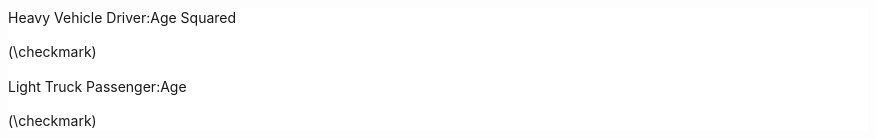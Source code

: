 </td>

</tr>

<tr>

<td style="text-align:left; padding-left: 2em;" indentlevel="1">

Heavy Vehicle Driver:Age Squared

</td>

<td style="text-align:left;">

</td>

<td style="text-align:left;">

</td>

<td style="text-align:left;">

</td>

<td style="text-align:left;">

\(\checkmark\)

</td>

<td style="text-align:left;">

</td>

</tr>

<tr>

<td style="text-align:left; padding-left: 2em;" indentlevel="1">

Light Truck Passenger:Age

</td>

<td style="text-align:left;">

</td>

<td style="text-align:left;">

</td>

<td style="text-align:left;">

</td>

<td style="text-align:left;">

\(\checkmark\)

</td>

<td style="text-align:left;">

</td>

